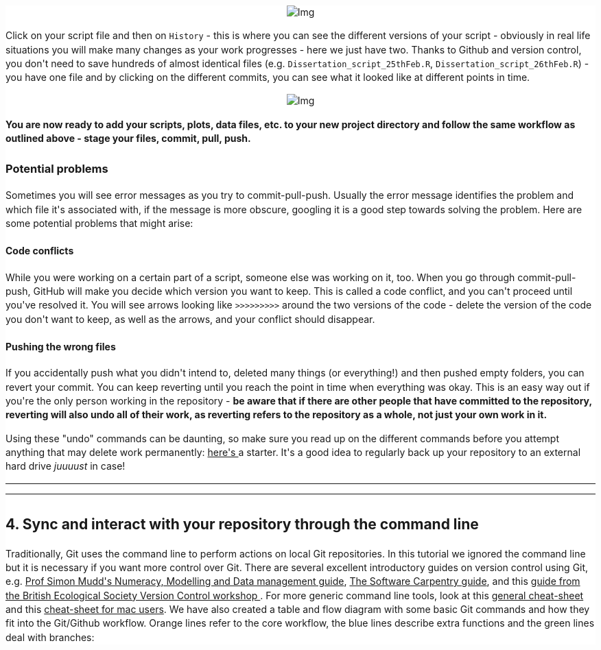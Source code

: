 <center><img src="{{ site.baseurl }}/img/updated_repo.png" alt="Img" style="width: 800px;"/></center>

Click on your script file and then on `History` - this is where you can see the different versions of your script - obviously in real life situations you will make many changes as your work progresses - here we just have two. Thanks to Github and version control, you don't need to save hundreds of almost identical files (e.g. `Dissertation_script_25thFeb.R`, `Dissertation_script_26thFeb.R`) - you have one file and by clicking on the different commits, you can see what it looked like at different points in time.

<center><img src="{{ site.baseurl }}/img/repo_history.png" alt="Img" style="width: 800px;"/></center>

__You are now ready to add your scripts, plots, data files, etc. to your new project directory and follow the same workflow as outlined above - stage your files, commit, pull, push.__

### Potential problems

Sometimes you will see error messages as you try to commit-pull-push. Usually the error message identifies the problem and which file it's associated with, if the message is more obscure, googling it is a good step towards solving the problem. Here are some potential problems that might arise:

#### Code conflicts

While you were working on a certain part of a script, someone else was working on it, too. When you go through commit-pull-push, GitHub will make you decide which version you want to keep. This is called a code conflict, and you can't proceed until you've resolved it. You will see arrows looking like `>>>>>>>>>` around the two versions of the code - delete the version of the code you don't want to keep, as well as the arrows, and your conflict should disappear.

#### Pushing the wrong files
If you accidentally push what you didn't intend to, deleted many things (or everything!) and then pushed empty folders, you can revert your commit. You can keep reverting until you reach the point in time when everything was okay. This is an easy way out if you're the only person working in the repository - __be aware that if there are other people that have committed to the repository, reverting will also undo all of their work, as reverting refers to the repository as a whole, not just your own work in it.__

Using these "undo" commands can be daunting, so make sure you read up on the different commands before you attempt anything that may delete work permanently: <a href="https://www.atlassian.com/git/tutorials/undoing-changes/git-revert" target="blank"> here's </a> a starter. It's a good idea to regularly back up your repository to an external hard drive _juuuust_ in case!  

<hr>
<hr>

<a name="command_line"></a>

<a name="github4"></a>

## 4. Sync and interact with your repository through the command line


Traditionally, Git uses the command line to perform actions on local Git repositories. In this tutorial we ignored the command line but it is necessary if you want more control over Git. There are several excellent introductory guides on version control using Git, e.g. <a href = "http://simon-m-mudd.github.io/NMDM_book/#_version_control_with_git" target="_blank">Prof Simon Mudd's Numeracy, Modelling and Data management guide</a>, <a href = "https://swcarpentry.github.io/git-novice/" target="_blank">The Software Carpentry guide</a>, and this <a href = "https://github.com/BES2016Workshop/version-control" target="_blank">guide from the British Ecological Society Version Control workshop </a>. For more generic command line tools, look at this <a href="https://www.git-tower.com/blog/command-line-cheat-sheet">general cheat-sheet</a> and this <a href="https://github.com/0nn0/terminal-mac-cheatsheet">cheat-sheet for mac users</a>. We have also created a table and flow diagram with some basic Git commands and how they fit into the Git/Github workflow. Orange lines refer to the core workflow, the blue lines describe extra functions and the green lines deal with branches:
